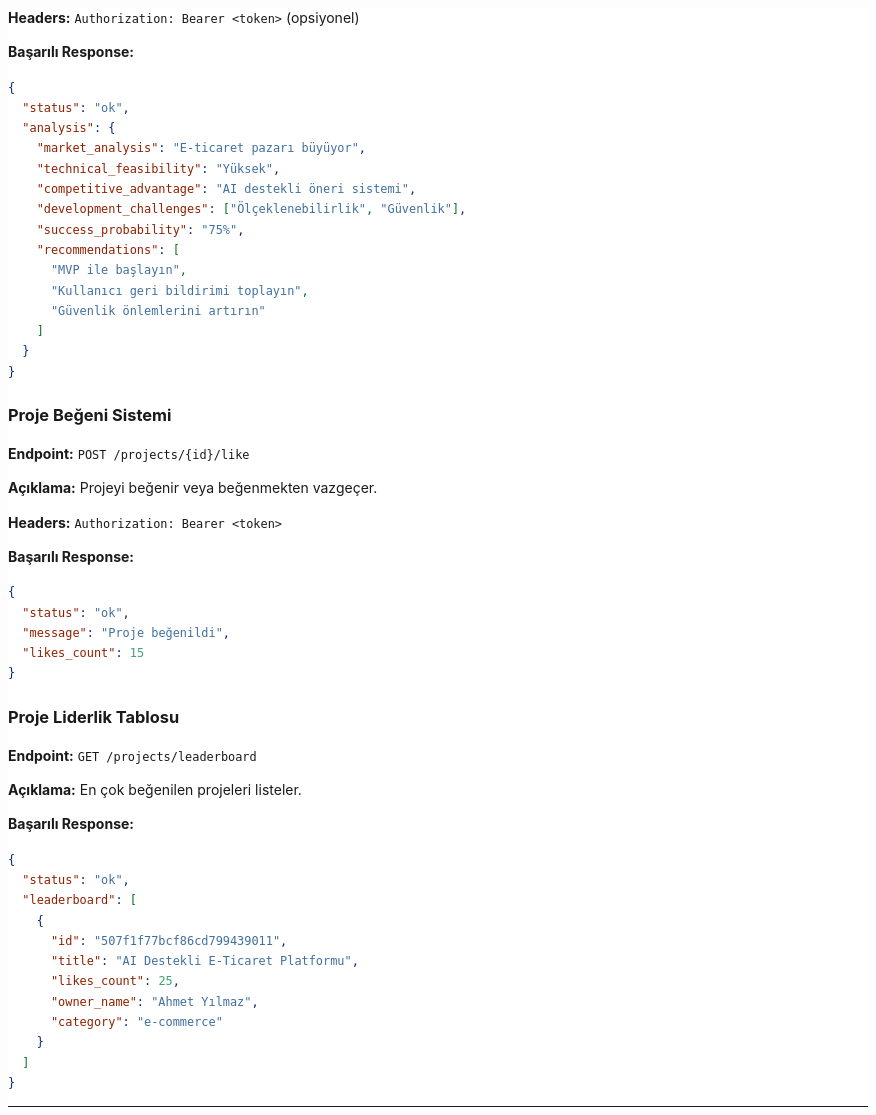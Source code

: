 **Headers:** `Authorization: Bearer <token>` (opsiyonel)

**Başarılı Response:**
```json
{
  "status": "ok",
  "analysis": {
    "market_analysis": "E-ticaret pazarı büyüyor",
    "technical_feasibility": "Yüksek",
    "competitive_advantage": "AI destekli öneri sistemi",
    "development_challenges": ["Ölçeklenebilirlik", "Güvenlik"],
    "success_probability": "75%",
    "recommendations": [
      "MVP ile başlayın",
      "Kullanıcı geri bildirimi toplayın",
      "Güvenlik önlemlerini artırın"
    ]
  }
}
```

### Proje Beğeni Sistemi

**Endpoint:** `POST /projects/{id}/like`

**Açıklama:** Projeyi beğenir veya beğenmekten vazgeçer.

**Headers:** `Authorization: Bearer <token>`

**Başarılı Response:**
```json
{
  "status": "ok",
  "message": "Proje beğenildi",
  "likes_count": 15
}
```

### Proje Liderlik Tablosu

**Endpoint:** `GET /projects/leaderboard`

**Açıklama:** En çok beğenilen projeleri listeler.

**Başarılı Response:**
```json
{
  "status": "ok",
  "leaderboard": [
    {
      "id": "507f1f77bcf86cd799439011",
      "title": "AI Destekli E-Ticaret Platformu",
      "likes_count": 25,
      "owner_name": "Ahmet Yılmaz",
      "category": "e-commerce"
    }
  ]
}
```

---